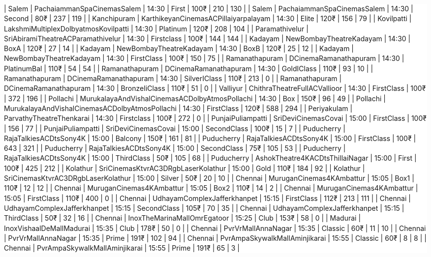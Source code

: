 | Salem             | PachaiammanSpaCinemasSalem                      | 14:30 | First         |  100₹ |      210 |    130 |
| Salem             | PachaiammanSpaCinemasSalem                      | 14:30 | Second        |   80₹ |      237 |    119 |
| Kanchipuram       | KarthikeyanCinemasACPillaiyarpalayam            | 14:30 | Elite         |  120₹ |      156 |     79 |
| Kovilpatti        | LakshmiMultiplexDolbyatmosKovilpatti            | 14:30 | Platinum      |  120₹ |      208 |    104 |
| Paramathivelur    | SriAbiramiTheatreACParamathivelur               | 14:30 | Firstclass    |  100₹ |      144 |    144 |
| Kadayam           | NewBombayTheatreKadayam                         | 14:30 | BoxA          |  120₹ |       27 |     14 |
| Kadayam           | NewBombayTheatreKadayam                         | 14:30 | BoxB          |  120₹ |       25 |     12 |
| Kadayam           | NewBombayTheatreKadayam                         | 14:30 | FirstClass    |  100₹ |      150 |     75 |
| Ramanathapuram    | DCinemaRamanathapuram                           | 14:30 | PlatinumBal   |  110₹ |       54 |     54 |
| Ramanathapuram    | DCinemaRamanathapuram                           | 14:30 | GoldIClass    |  110₹ |       93 |     10 |
| Ramanathapuram    | DCinemaRamanathapuram                           | 14:30 | SilverIClass  |  110₹ |      213 |      0 |
| Ramanathapuram    | DCinemaRamanathapuram                           | 14:30 | BronzeIiClass |  110₹ |       51 |      0 |
| Valliyur          | ChithraTheatreFullACVallioor                    | 14:30 | FirstClass    |  100₹ |      372 |    196 |
| Pollachi          | MurukalayaAndVishalCinemasACDolbyAtmosPollachi  | 14:30 | Box           |  150₹ |       96 |     49 |
| Pollachi          | MurukalayaAndVishalCinemasACDolbyAtmosPollachi  | 14:30 | FirstClass    |  120₹ |      588 |    294 |
| Periyakulam       | ParvathyTheatreThenkarai                        | 14:30 | Firstclass    |  100₹ |      272 |      0 |
| PunjaiPuliampatti | SriDeviCinemasCovai                             | 15:00 | FirstClass    |  100₹ |      156 |     77 |
| PunjaiPuliampatti | SriDeviCinemasCovai                             | 15:00 | SecondClass   |  100₹ |       15 |      7 |
| Puducherry        | RajaTalkiesACDtsSony4K                          | 15:00 | Balcony       |  150₹ |      161 |     81 |
| Puducherry        | RajaTalkiesACDtsSony4K                          | 15:00 | FirstClass    |  100₹ |      643 |    321 |
| Puducherry        | RajaTalkiesACDtsSony4K                          | 15:00 | SecondClass   |   75₹ |      105 |     53 |
| Puducherry        | RajaTalkiesACDtsSony4K                          | 15:00 | ThirdClass    |   50₹ |      105 |     68 |
| Puducherry        | AshokTheatre4KACDtsThillaiNagar                 | 15:00 | First         |  100₹ |      425 |    212 |
| Kolathur          | SriCinemasKtvrAC3DRgbLaserKolathur              | 15:00 | Gold          |  110₹ |      184 |     92 |
| Kolathur          | SriCinemasKtvrAC3DRgbLaserKolathur              | 15:00 | Silver        |   50₹ |       20 |     10 |
| Chennai           | MuruganCinemas4KAmbattur                        | 15:05 | Box1          |  110₹ |       12 |     12 |
| Chennai           | MuruganCinemas4KAmbattur                        | 15:05 | Box2          |  110₹ |       14 |      2 |
| Chennai           | MuruganCinemas4KAmbattur                        | 15:05 | FirstClass    |  110₹ |      400 |      0 |
| Chennai           | UdhayamComplexJafferkhanpet                     | 15:15 | FirstClass    |  112₹ |      213 |    111 |
| Chennai           | UdhayamComplexJafferkhanpet                     | 15:15 | SecondClass   |  105₹ |       70 |     35 |
| Chennai           | UdhayamComplexJafferkhanpet                     | 15:15 | ThirdClass    |   50₹ |       32 |     16 |
| Chennai           | InoxTheMarinaMallOmrEgatoor                     | 15:25 | Club          |  153₹ |       58 |      0 |
| Madurai           | InoxVishaalDeMallMadurai                        | 15:35 | Club          |  178₹ |       50 |      0 |
| Chennai           | PvrVrMallAnnaNagar                              | 15:35 | Classic       |   60₹ |       11 |     10 |
| Chennai           | PvrVrMallAnnaNagar                              | 15:35 | Prime         |  191₹ |      102 |     94 |
| Chennai           | PvrAmpaSkywalkMallAminjikarai                   | 15:55 | Classic       |   60₹ |        8 |      8 |
| Chennai           | PvrAmpaSkywalkMallAminjikarai                   | 15:55 | Prime         |  191₹ |       65 |      3 |
